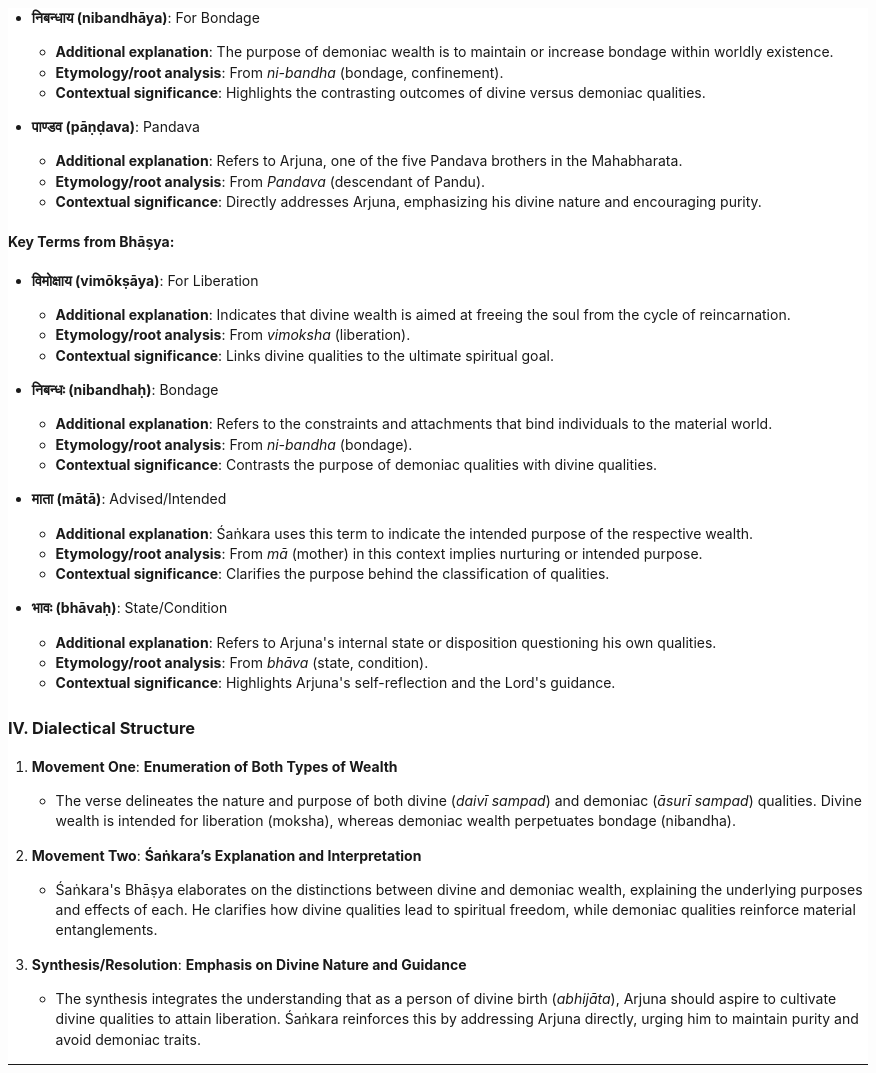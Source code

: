 - **निबन्धाय (nibandhāya)**: For Bondage
  - **Additional explanation**: The purpose of demoniac wealth is to maintain or increase bondage within worldly existence.
  - **Etymology/root analysis**: From *ni-bandha* (bondage, confinement).
  - **Contextual significance**: Highlights the contrasting outcomes of divine versus demoniac qualities.

- **पाण्डव (pāṇḍava)**: Pandava
  - **Additional explanation**: Refers to Arjuna, one of the five Pandava brothers in the Mahabharata.
  - **Etymology/root analysis**: From *Pandava* (descendant of Pandu).
  - **Contextual significance**: Directly addresses Arjuna, emphasizing his divine nature and encouraging purity.

#### Key Terms from Bhāṣya:

- **विमोक्षाय (vimōkṣāya)**: For Liberation
  - **Additional explanation**: Indicates that divine wealth is aimed at freeing the soul from the cycle of reincarnation.
  - **Etymology/root analysis**: From *vimoksha* (liberation).
  - **Contextual significance**: Links divine qualities to the ultimate spiritual goal.

- **निबन्धः (nibandhaḥ)**: Bondage
  - **Additional explanation**: Refers to the constraints and attachments that bind individuals to the material world.
  - **Etymology/root analysis**: From *ni-bandha* (bondage).
  - **Contextual significance**: Contrasts the purpose of demoniac qualities with divine qualities.

- **माता (mātā)**: Advised/Intended
  - **Additional explanation**: Śaṅkara uses this term to indicate the intended purpose of the respective wealth.
  - **Etymology/root analysis**: From *mā* (mother) in this context implies nurturing or intended purpose.
  - **Contextual significance**: Clarifies the purpose behind the classification of qualities.

- **भावः (bhāvaḥ)**: State/Condition
  - **Additional explanation**: Refers to Arjuna's internal state or disposition questioning his own qualities.
  - **Etymology/root analysis**: From *bhāva* (state, condition).
  - **Contextual significance**: Highlights Arjuna's self-reflection and the Lord's guidance.

### IV. Dialectical Structure

1. **Movement One**: **Enumeration of Both Types of Wealth**
   - The verse delineates the nature and purpose of both divine (*daivī sampad*) and demoniac (*āsurī sampad*) qualities. Divine wealth is intended for liberation (moksha), whereas demoniac wealth perpetuates bondage (nibandha).

2. **Movement Two**: **Śaṅkara’s Explanation and Interpretation**
   - Śaṅkara's Bhāṣya elaborates on the distinctions between divine and demoniac wealth, explaining the underlying purposes and effects of each. He clarifies how divine qualities lead to spiritual freedom, while demoniac qualities reinforce material entanglements.

3. **Synthesis/Resolution**: **Emphasis on Divine Nature and Guidance**
   - The synthesis integrates the understanding that as a person of divine birth (*abhijāta*), Arjuna should aspire to cultivate divine qualities to attain liberation. Śaṅkara reinforces this by addressing Arjuna directly, urging him to maintain purity and avoid demoniac traits.

---